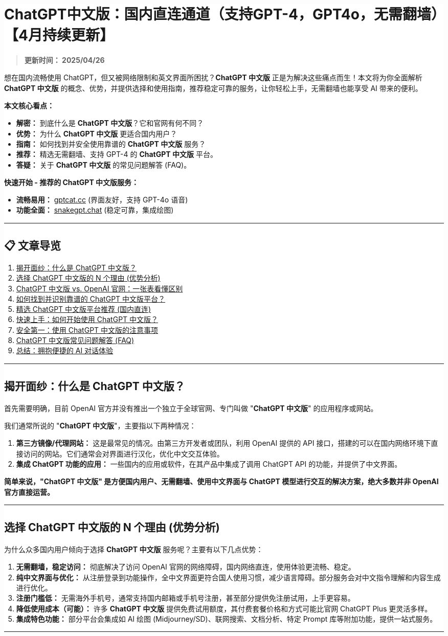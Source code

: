 # ChatGPT中文版：国内直连通道（支持GPT-4，GPT4o，无需翻墙）【4月持续更新】

> **更新时间： 2025/04/26**

想在国内流畅使用 ChatGPT，但又被网络限制和英文界面所困扰？**ChatGPT 中文版** 正是为解决这些痛点而生！本文将为你全面解析 **ChatGPT 中文版** 的概念、优势，并提供选择和使用指南，推荐稳定可靠的服务，让你轻松上手，无需翻墙也能享受 AI 带来的便利。

**本文核心看点：**

*   **解密：** 到底什么是 **ChatGPT 中文版**？它和官网有何不同？
*   **优势：** 为什么 **ChatGPT 中文版** 更适合国内用户？
*   **指南：** 如何找到并安全使用靠谱的 **ChatGPT 中文版** 服务？
*   **推荐：** 精选无需翻墙、支持 GPT-4 的 **ChatGPT 中文版** 平台。
*   **答疑：** 关于 **ChatGPT 中文版** 的常见问题解答 (FAQ)。

**快速开始 - 推荐的 ChatGPT 中文版服务：**

*   **流畅易用：** [gptcat.cc](https://gptcat.cc) (界面友好，支持 GPT-4o 语音)
*   **功能全面：** [snakegpt.chat](https://snakegpt.chat) (稳定可靠，集成绘图)

---

## 📋 文章导览
1. [揭开面纱：什么是 ChatGPT 中文版？](#揭开面纱什么是-chatgpt-中文版)
2. [选择 ChatGPT 中文版的 N 个理由 (优势分析)](#选择-chatgpt-中文版的-n-个理由-优势分析)
3. [ChatGPT 中文版 vs. OpenAI 官网：一张表看懂区别](#chatgpt-中文版-vs-openai-官网一张表看懂区别)
4. [如何找到并识别靠谱的 ChatGPT 中文版平台？](#如何找到并识别靠谱的-chatgpt-中文版平台)
5. [精选 ChatGPT 中文版平台推荐 (国内直连)](#精选-chatgpt-中文版平台推荐-国内直连)
6. [快速上手：如何开始使用 ChatGPT 中文版？](#快速上手如何开始使用-chatgpt-中文版)
7. [安全第一：使用 ChatGPT 中文版的注意事项](#安全第一使用-chatgpt-中文版的注意事项)
8. [ChatGPT 中文版常见问题解答 (FAQ)](#chatgpt-中文版常见问题解答-faq)
9. [总结：拥抱便捷的 AI 对话体验](#总结拥抱便捷的-ai-对话体验)

---

## 揭开面纱：什么是 ChatGPT 中文版？

首先需要明确，目前 OpenAI 官方并没有推出一个独立于全球官网、专门叫做 "**ChatGPT 中文版**" 的应用程序或网站。

我们通常所说的 "**ChatGPT 中文版**"，主要指以下两种情况：

1.  **第三方镜像/代理网站：** 这是最常见的情况。由第三方开发者或团队，利用 OpenAI 提供的 API 接口，搭建的可以在国内网络环境下直接访问的网站。它们通常会对界面进行汉化，优化中文交互体验。
2.  **集成 ChatGPT 功能的应用：** 一些国内的应用或软件，在其产品中集成了调用 ChatGPT API 的功能，并提供了中文界面。

**简单来说，"ChatGPT 中文版" 是方便国内用户、无需翻墙、使用中文界面与 ChatGPT 模型进行交互的解决方案，绝大多数并非 OpenAI 官方直接运营。**

---

## 选择 ChatGPT 中文版的 N 个理由 (优势分析)

为什么众多国内用户倾向于选择 **ChatGPT 中文版** 服务呢？主要有以下几点优势：

1.  **无需翻墙，稳定访问：** 彻底解决了访问 OpenAI 官网的网络障碍，国内网络直连，使用体验更流畅、稳定。
2.  **纯中文界面与优化：** 从注册登录到功能操作，全中文界面更符合国人使用习惯，减少语言障碍。部分服务会对中文指令理解和内容生成进行优化。
3.  **注册门槛低：** 无需海外手机号，通常支持国内邮箱或手机号注册，甚至部分提供免注册试用，上手更容易。
4.  **降低使用成本（可能）：** 许多 **ChatGPT 中文版** 提供免费试用额度，其付费套餐价格和方式可能比官网 ChatGPT Plus 更灵活多样。
5.  **集成特色功能：** 部分平台会集成如 AI 绘图 (Midjourney/SD)、联网搜索、文档分析、特定 Prompt 库等附加功能，提供一站式服务。

---
